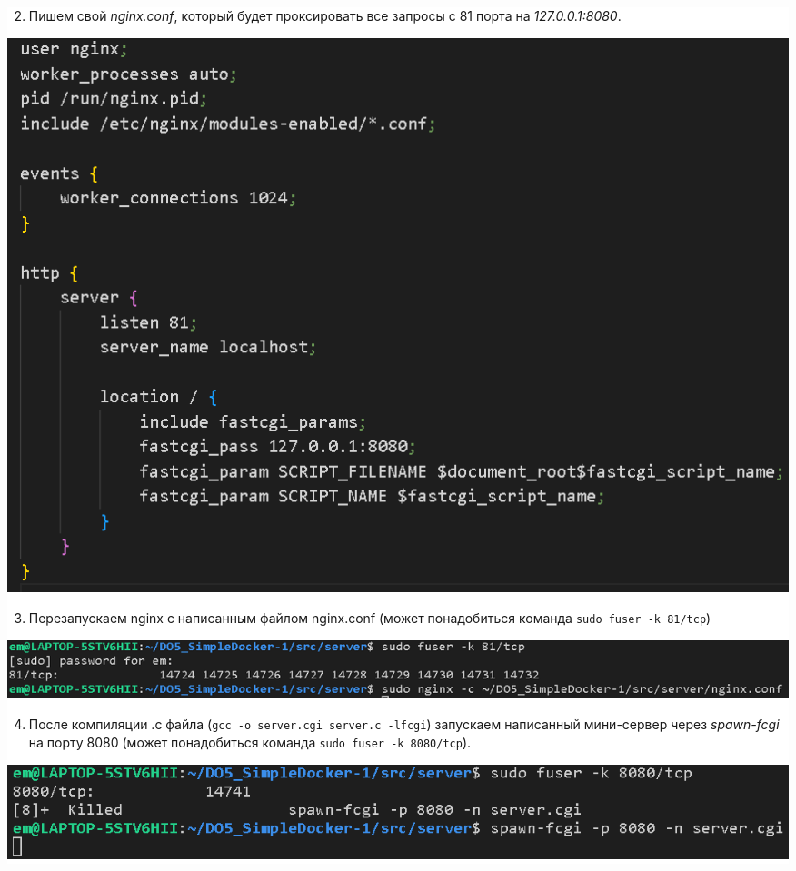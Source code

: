 2. Пишем свой *nginx.conf*, который будет проксировать все запросы с 81 порта на *127.0.0.1:8080*.

![nginx.conf](../misc/report_images/part3-2.png)

3. Перезапускаем nginx с написанным файлом nginx.conf (может понадобиться команда `sudo fuser -k 81/tcp`)

![nginx -c](../misc/report_images/part3-3.png)

4. После компиляции .c файла (`gcc -o server.cgi server.c -lfcgi`) запускаем написанный мини-сервер через *spawn-fcgi* на порту 8080 (может понадобиться команда `sudo fuser -k 8080/tcp`).

![spawn-fcgi](../misc/report_images/part3-4.png)
